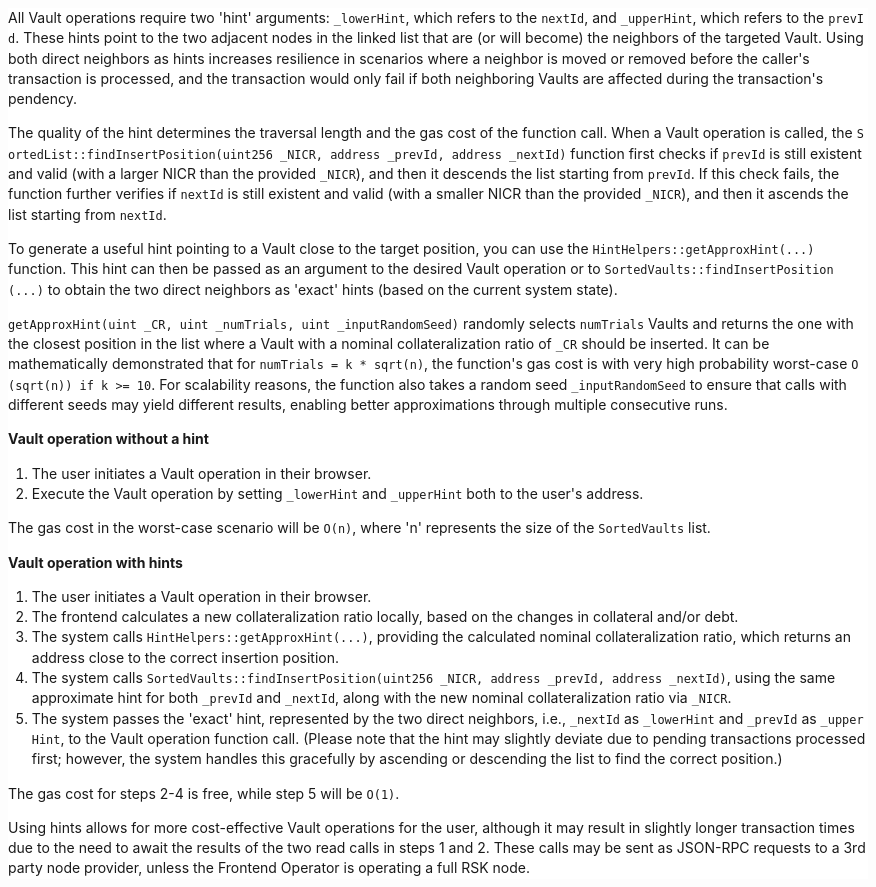 All Vault operations require two 'hint' arguments: `_lowerHint`, which refers to the `nextId`, and `_upperHint`, which refers to the `prevId`. These hints point to the two adjacent nodes in the linked list that are (or will become) the neighbors of the targeted Vault. Using both direct neighbors as hints increases resilience in scenarios where a neighbor is moved or removed before the caller's transaction is processed, and the transaction would only fail if both neighboring Vaults are affected during the transaction's pendency.

The quality of the hint determines the traversal length and the gas cost of the function call. When a Vault operation is called, the `SortedList::findInsertPosition(uint256 _NICR, address _prevId, address _nextId)` function first checks if `prevId` is still existent and valid (with a larger NICR than the provided `_NICR`), and then it descends the list starting from `prevId`. If this check fails, the function further verifies if `nextId` is still existent and valid (with a smaller NICR than the provided `_NICR`), and then it ascends the list starting from `nextId`.

To generate a useful hint pointing to a Vault close to the target position, you can use the   `HintHelpers::getApproxHint(...)` function. This hint can then be passed as an argument to the desired Vault operation or to `SortedVaults::findInsertPosition(...)` to obtain the two direct neighbors as 'exact' hints (based on the current system state).

`getApproxHint(uint _CR, uint _numTrials, uint _inputRandomSeed)` randomly selects `numTrials` Vaults and returns the one with the closest position in the list where a Vault with a nominal collateralization ratio of `_CR` should be inserted. It can be mathematically demonstrated that for `numTrials = k * sqrt(n)`, the function's gas cost is with very high probability worst-case `O(sqrt(n)) if k >= 10`. For scalability reasons, the function also takes a random seed `_inputRandomSeed` to ensure that calls with different seeds may yield different results, enabling better approximations through multiple consecutive runs.

**Vault operation without a hint**

1. The user initiates a Vault operation in their browser.
2. Execute the Vault operation by setting `_lowerHint` and `_upperHint` both to the user's address.

The gas cost in the worst-case scenario will be `O(n)`, where 'n' represents the size of the `SortedVaults` list.

**Vault operation with hints**

1. The user initiates a Vault operation in their browser.
2. The frontend calculates a new collateralization ratio locally, based on the changes in collateral and/or debt.
3. The system calls `HintHelpers::getApproxHint(...)`, providing the calculated nominal collateralization ratio, which returns an address close to the correct insertion position.
4. The system calls `SortedVaults::findInsertPosition(uint256 _NICR, address _prevId, address _nextId)`, using the same approximate hint for both `_prevId` and `_nextId`, along with the new nominal collateralization ratio via `_NICR`.
5. The system passes the 'exact' hint, represented by the two direct neighbors, i.e., `_nextId` as `_lowerHint` and `_prevId` as `_upperHint`, to the Vault operation function call. (Please note that the hint may slightly deviate due to pending transactions processed first; however, the system handles this gracefully by ascending or descending the list to find the correct position.)

The gas cost for steps 2-4 is free, while step 5 will be `O(1)`.

Using hints allows for more cost-effective Vault operations for the user, although it may result in slightly longer transaction times due to the need to await the results of the two read calls in steps 1 and 2. These calls may be sent as JSON-RPC requests to a 3rd party node provider, unless the Frontend Operator is operating a full RSK node.
